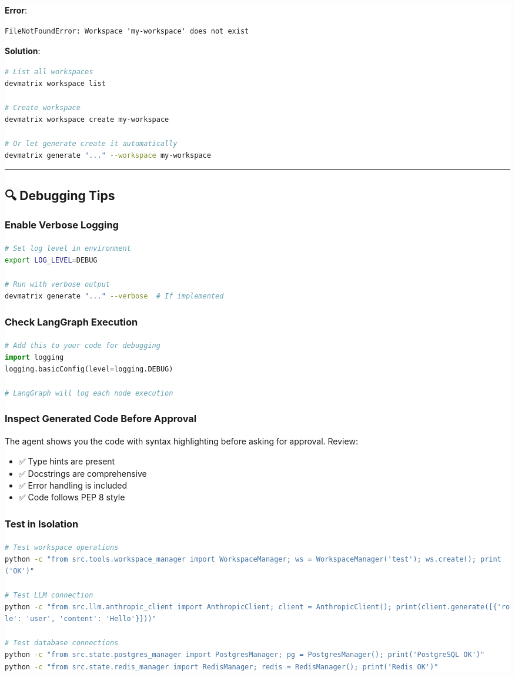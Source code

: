 **Error**:
```
FileNotFoundError: Workspace 'my-workspace' does not exist
```

**Solution**:
```bash
# List all workspaces
devmatrix workspace list

# Create workspace
devmatrix workspace create my-workspace

# Or let generate create it automatically
devmatrix generate "..." --workspace my-workspace
```

---

## 🔍 Debugging Tips

### Enable Verbose Logging

```bash
# Set log level in environment
export LOG_LEVEL=DEBUG

# Run with verbose output
devmatrix generate "..." --verbose  # If implemented
```

### Check LangGraph Execution

```python
# Add this to your code for debugging
import logging
logging.basicConfig(level=logging.DEBUG)

# LangGraph will log each node execution
```

### Inspect Generated Code Before Approval

The agent shows you the code with syntax highlighting before asking for approval. Review:
- ✅ Type hints are present
- ✅ Docstrings are comprehensive
- ✅ Error handling is included
- ✅ Code follows PEP 8 style

### Test in Isolation

```bash
# Test workspace operations
python -c "from src.tools.workspace_manager import WorkspaceManager; ws = WorkspaceManager('test'); ws.create(); print('OK')"

# Test LLM connection
python -c "from src.llm.anthropic_client import AnthropicClient; client = AnthropicClient(); print(client.generate([{'role': 'user', 'content': 'Hello'}]))"

# Test database connections
python -c "from src.state.postgres_manager import PostgresManager; pg = PostgresManager(); print('PostgreSQL OK')"
python -c "from src.state.redis_manager import RedisManager; redis = RedisManager(); print('Redis OK')"
```
